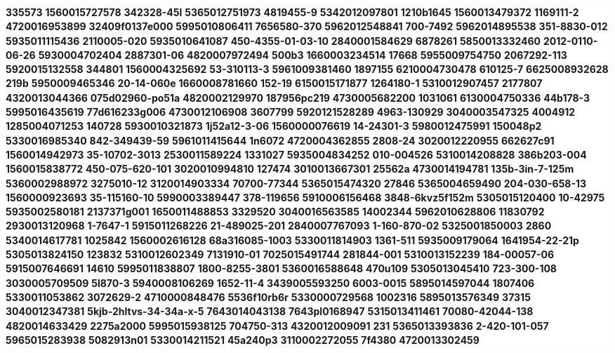 **335573**    **1560015727578**    **342328-45l**    **5365012751973**    **4819455-9**    **5342012097801**
**1210b1645**    **1560013479372**    **1169111-2**    **4720016953899**    **32409f0137e000**    **5995010806411**
**7656580-370**    **5962012548841**    **700-7492**    **5962014895538**    **351-8830-012**    **5935011115436**
**2110005-020**    **5935010641087**    **450-4355-01-03-10**    **2840001584629**    **6878261**    **5850013332460**
**2012-0110-06-26**    **5930004702404**    **2887301-06**    **4820007972494**    **500b3**    **1660003234514**
**17668**    **5955009754750**    **2067292-113**    **5920015132558**    **344801**    **1560004325692**
**53-310113-3**    **5961009381460**    **1897155**    **6210004730478**    **610125-7**    **6625008932628**
**219b**    **5950009465346**    **20-14-060e**    **1660008781660**    **152-19**    **6150015171877**
**1264180-1**    **5310012907457**    **2177807**    **4320013044366**    **075d02960-po51a**    **4820002129970**
**187956pc219**    **4730005682200**    **1031061**    **6130004750336**    **44b178-3**    **5995016435619**
**77d616233g006**    **4730012106908**    **3607799**    **5920121528289**    **4963-130929**    **3040003547325**
**4004912**    **1285004071253**    **140728**    **5930010321873**    **1j52a12-3-06**    **1560000076619**
**14-24301-3**    **5980012475991**    **150048p2**    **5330016985340**    **842-349439-59**    **5961011415644**
**1n6072**    **4720004362855**    **2808-24**    **3020012220955**    **662627c91**    **1560014942973**
**35-10702-3013**    **2530011589224**    **1331027**    **5935004834252**    **010-004526**    **5310014208828**
**386b203-004**    **1560015838772**    **450-075-620-101**    **3020010994810**    **127474**    **3010013667301**
**25562a**    **4730014194781**    **135b-3in-7-125m**    **5360002988972**    **3275010-12**    **3120014903334**
**70700-77344**    **5365015474320**    **27846**    **5365004659490**    **204-030-658-13**    **1560000923693**
**35-115160-10**    **5990003389447**    **378-119656**    **5910006156468**    **3848-6kvz5f152m**    **5305015120400**
**10-42975**    **5935002580181**    **2137371g001**    **1650011488853**    **3329520**    **3040016563585**
**14002344**    **5962010628806**    **11830792**    **2930013120968**    **1-7647-1**    **5915011268226**
**21-489025-201**    **2840007767093**    **1-160-870-02**    **5325001850003**    **2860**    **5340014617781**
**1025842**    **1560002616128**    **68a316085-1003**    **5330011814903**    **1361-511**    **5935009179064**
**1641954-22-21p**    **5305013824150**    **123832**    **5310012602349**    **7131910-01**    **7025015491744**
**281844-001**    **5310013152239**    **184-00057-06**    **5915007646691**    **14610**    **5995011838807**
**1800-8255-3801**    **5360016588648**    **470u109**    **5305013045410**    **723-300-108**    **3030005709509**
**5l870-3**    **5940008106269**    **1652-11-4**    **3439005593250**    **6003-0015**    **5895014597044**
**1807406**    **5330011053862**    **3072629-2**    **4710000848476**    **5536f10rb6r**    **5330000729568**
**1002316**    **5895013576349**    **37315**    **3040012347381**    **5kjb-2hltvs-34-34a-x-5**    **7643014043138**
**7643pl0168947**    **5315013411461**    **70080-42044-138**    **4820014633429**    **2275a2000**    **5995015938125**
**704750-313**    **4320012009091**    **231**    **5365013393836**    **2-420-101-057**    **5965015283938**
**5082913n01**    **5330014211521**    **45a240p3**    **3110002272055**    **7f4380**    **4720013302459**